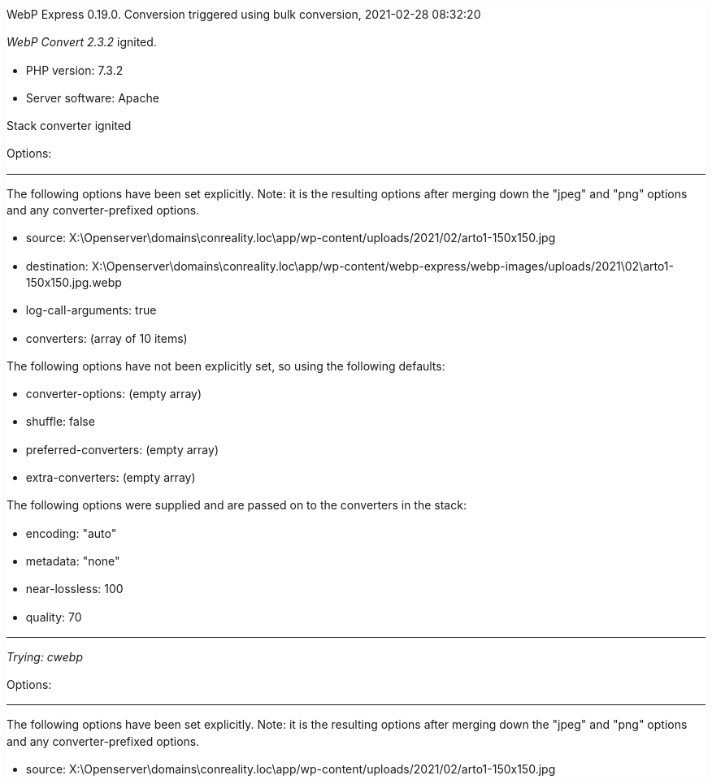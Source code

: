 WebP Express 0.19.0. Conversion triggered using bulk conversion, 2021-02-28 08:32:20


*WebP Convert 2.3.2*  ignited.

- PHP version: 7.3.2

- Server software: Apache


Stack converter ignited


Options:

------------

The following options have been set explicitly. Note: it is the resulting options after merging down the "jpeg" and "png" options and any converter-prefixed options.

- source: X:\Openserver\domains\conreality.loc\app/wp-content/uploads/2021/02/arto1-150x150.jpg

- destination: X:\Openserver\domains\conreality.loc\app/wp-content/webp-express/webp-images/uploads/2021\02\arto1-150x150.jpg.webp

- log-call-arguments: true

- converters: (array of 10 items)


The following options have not been explicitly set, so using the following defaults:

- converter-options: (empty array)

- shuffle: false

- preferred-converters: (empty array)

- extra-converters: (empty array)


The following options were supplied and are passed on to the converters in the stack:

- encoding: "auto"

- metadata: "none"

- near-lossless: 100

- quality: 70

------------



*Trying: cwebp* 


Options:

------------

The following options have been set explicitly. Note: it is the resulting options after merging down the "jpeg" and "png" options and any converter-prefixed options.

- source: X:\Openserver\domains\conreality.loc\app/wp-content/uploads/2021/02/arto1-150x150.jpg
